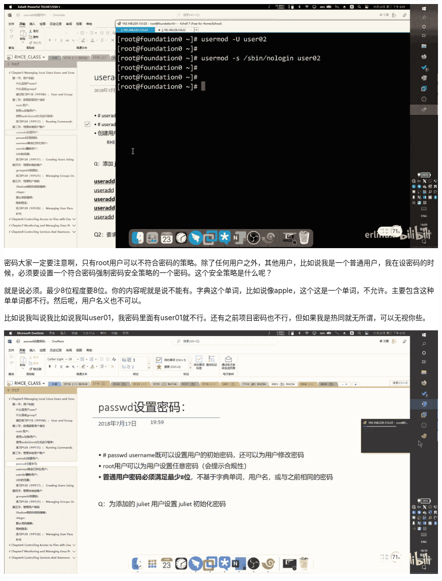 ![](img/8cb93bafcaec96b0241c0f999ebbce2f_60.png)

密码大家一定要注意啊，只有root用户可以不符合密码的策略。除了任何用户之外，其他用户，比如说我是一个普通用户，我在设密码的时候，必须要设置一个符合密码强制密码安全策略的一个密码。这个安全策略是什么呢？

就是说必须。最少8位程度要8位。你的内容呢就是说不能有。字典这个单词，比如说像apple，这个这是一个单词，不允许。主要包含这种单单词都不行。然后呢，用户名义也不可以。

比如说我叫说我比如说我叫user01，我密码里面有user01就不行。还有之前项目密码也不行，但如果我是热同就无所谓，可以无视你些。



![](img/8cb93bafcaec96b0241c0f999ebbce2f_62.png)
